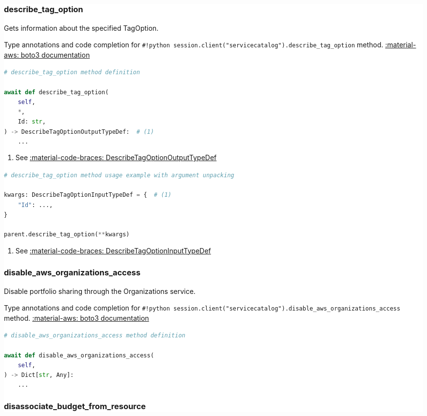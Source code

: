 ### describe\_tag\_option

Gets information about the specified TagOption.

Type annotations and code completion for `#!python session.client("servicecatalog").describe_tag_option` method.
[:material-aws: boto3 documentation](https://boto3.amazonaws.com/v1/documentation/api/latest/reference/services/servicecatalog.html#ServiceCatalog.Client)

```python
# describe_tag_option method definition

await def describe_tag_option(
    self,
    *,
    Id: str,
) -> DescribeTagOptionOutputTypeDef:  # (1)
    ...
```

1. See [:material-code-braces: DescribeTagOptionOutputTypeDef](./type_defs.md#describetagoptionoutputtypedef)


```python
# describe_tag_option method usage example with argument unpacking

kwargs: DescribeTagOptionInputTypeDef = {  # (1)
    "Id": ...,
}

parent.describe_tag_option(**kwargs)
```

1. See [:material-code-braces: DescribeTagOptionInputTypeDef](./type_defs.md#describetagoptioninputtypedef)

### disable\_aws\_organizations\_access

Disable portfolio sharing through the Organizations service.

Type annotations and code completion for `#!python session.client("servicecatalog").disable_aws_organizations_access` method.
[:material-aws: boto3 documentation](https://boto3.amazonaws.com/v1/documentation/api/latest/reference/services/servicecatalog.html#ServiceCatalog.Client)

```python
# disable_aws_organizations_access method definition

await def disable_aws_organizations_access(
    self,
) -> Dict[str, Any]:
    ...
```


### disassociate\_budget\_from\_resource
